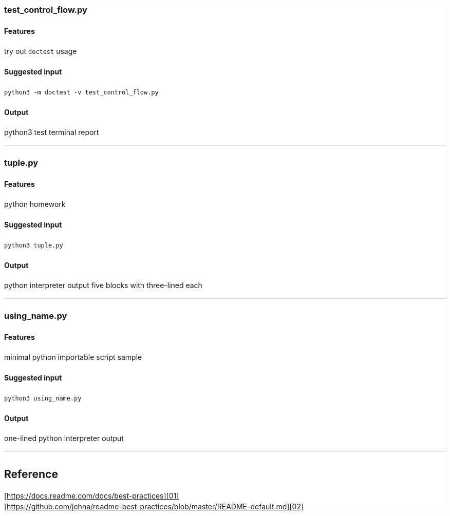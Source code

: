 ### test_control_flow.py

#### Features

try out `doctest` usage

#### Suggested input

```
python3 -m doctest -v test_control_flow.py
```

#### Output

python3 test terminal report
*****

### tuple.py

#### Features

python homework

#### Suggested input

```
python3 tuple.py
```

#### Output

python interpreter output five blocks with three-lined each
*****

### using_name.py

#### Features

minimal python importable script sample

#### Suggested input

```
python3 using_name.py
```

#### Output

one-lined python interpreter output
*****

## Reference

[https://docs.readme.com/docs/best-practices][01]  
[https://github.com/jehna/readme-best-practices/blob/master/README-default.md][02]  

[01]:https://docs.readme.com/docs/best-practices
[02]:https://github.com/jehna/readme-best-practices/blob/master/README-default.md